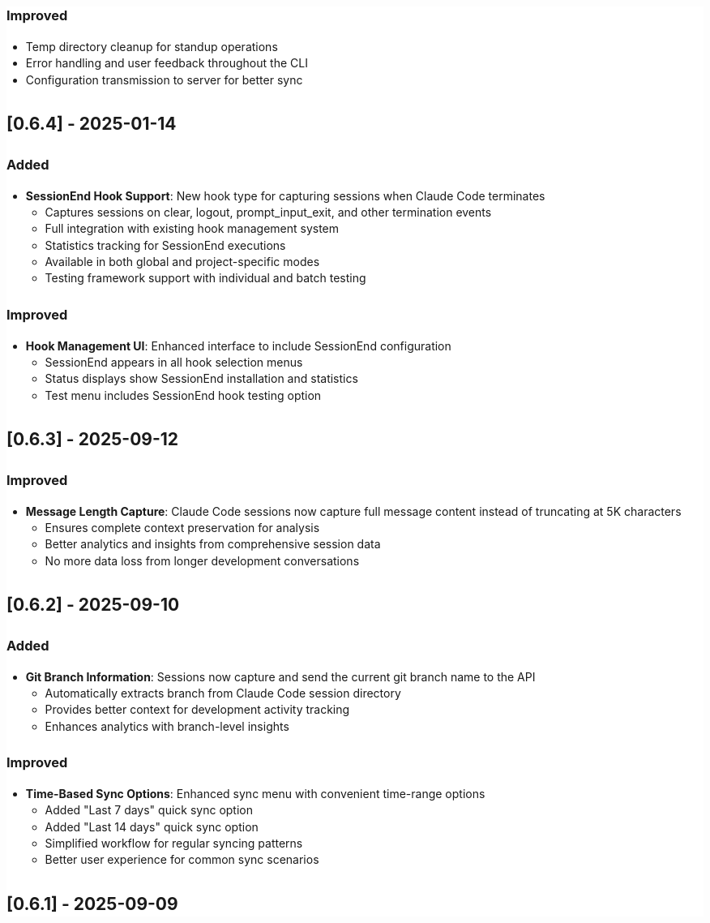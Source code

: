 ### Improved
- Temp directory cleanup for standup operations
- Error handling and user feedback throughout the CLI
- Configuration transmission to server for better sync

## [0.6.4] - 2025-01-14

### Added
- **SessionEnd Hook Support**: New hook type for capturing sessions when Claude Code terminates
  - Captures sessions on clear, logout, prompt_input_exit, and other termination events
  - Full integration with existing hook management system
  - Statistics tracking for SessionEnd executions
  - Available in both global and project-specific modes
  - Testing framework support with individual and batch testing

### Improved
- **Hook Management UI**: Enhanced interface to include SessionEnd configuration
  - SessionEnd appears in all hook selection menus
  - Status displays show SessionEnd installation and statistics
  - Test menu includes SessionEnd hook testing option

## [0.6.3] - 2025-09-12

### Improved
- **Message Length Capture**: Claude Code sessions now capture full message content instead of truncating at 5K characters
  - Ensures complete context preservation for analysis
  - Better analytics and insights from comprehensive session data
  - No more data loss from longer development conversations

## [0.6.2] - 2025-09-10

### Added
- **Git Branch Information**: Sessions now capture and send the current git branch name to the API
  - Automatically extracts branch from Claude Code session directory
  - Provides better context for development activity tracking
  - Enhances analytics with branch-level insights

### Improved
- **Time-Based Sync Options**: Enhanced sync menu with convenient time-range options
  - Added "Last 7 days" quick sync option
  - Added "Last 14 days" quick sync option
  - Simplified workflow for regular syncing patterns
  - Better user experience for common sync scenarios

## [0.6.1] - 2025-09-09
